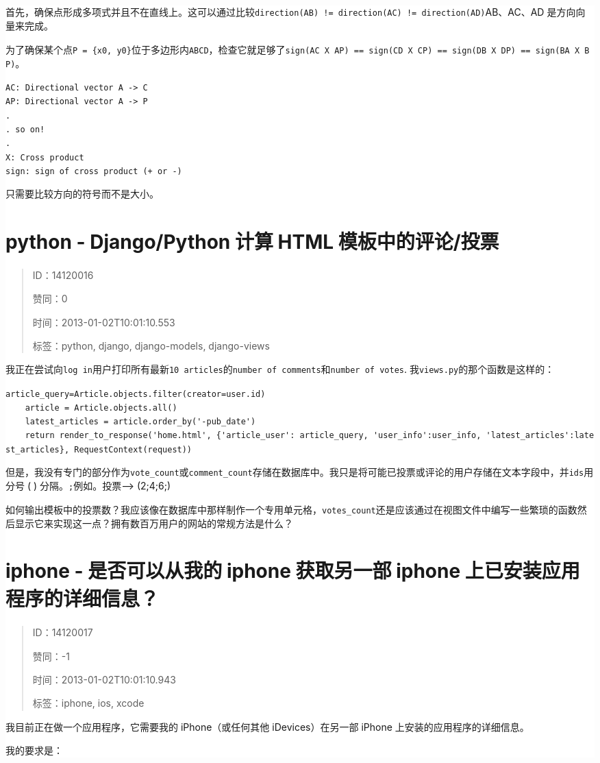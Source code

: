 首先，确保点形成多项式并且不在直线上。这可以通过比较`direction(AB) != direction(AC) != direction(AD)`AB、AC、AD 是方向向量来完成。

为了确保某个点`P = {x0, y0}`位于多边形内`ABCD`，检查它就足够了`sign(AC X AP) == sign(CD X CP) == sign(DB X DP) == sign(BA X BP)`。

```
AC: Directional vector A -> C
AP: Directional vector A -> P
.
. so on!
.
X: Cross product
sign: sign of cross product (+ or -) 
```

只需要比较方向的符号而不是大小。

# python - Django/Python 计算 HTML 模板中的评论/投票

> ID：14120016
> 
> 赞同：0
> 
> 时间：2013-01-02T10:01:10.553
> 
> 标签：python, django, django-models, django-views

我正在尝试向`log in`用户打印所有最新`10 articles`的`number of comments`和`number of votes`. 我`views.py`的那个函数是这样的：

```
article_query=Article.objects.filter(creator=user.id)
    article = Article.objects.all()
    latest_articles = article.order_by('-pub_date')
    return render_to_response('home.html', {'article_user': article_query, 'user_info':user_info, 'latest_articles':latest_articles}, RequestContext(request)) 
```

但是，我没有专门的部分作为`vote_count`或`comment_count`存储在数据库中。我只是将可能已投票或评论的用户存储在文本字段中，并`ids`用分号 ( ) 分隔。`;`例如。投票--> (2;4;6;)

如何输出模板中的投票数？我应该像在数据库中那样制作一个专用单元格，`votes_count`还是应该通过在视图文件中编写一些繁琐的函数然后显示它来实现这一点？拥有数百万用户的网站的常规方法是什么？

# iphone - 是否可以从我的 iphone 获取另一部 iphone 上已安装应用程序的详细信息？

> ID：14120017
> 
> 赞同：-1
> 
> 时间：2013-01-02T10:01:10.943
> 
> 标签：iphone, ios, xcode

我目前正在做一个应用程序，它需要我的 iPhone（或任何其他 iDevices）在另一部 iPhone 上安装的应用程序的详细信息。

我的要求是：
